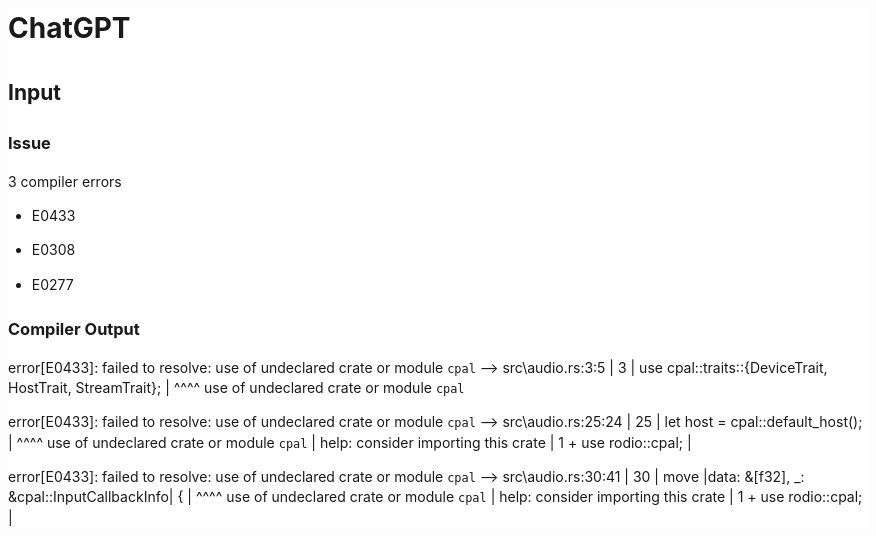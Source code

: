 # ChatGPT

## Input

### Issue

3 compiler errors

- E0433

- E0308

- E0277


### Compiler Output

error[E0433]: failed to resolve: use of undeclared crate or module `cpal`
 --> src\audio.rs:3:5
  |
3 | use cpal::traits::{DeviceTrait, HostTrait, StreamTrait};
  |     ^^^^ use of undeclared crate or module `cpal`

error[E0433]: failed to resolve: use of undeclared crate or module `cpal`
  --> src\audio.rs:25:24
   |
25 |             let host = cpal::default_host();
   |                        ^^^^ use of undeclared crate or module `cpal`
   |
help: consider importing this crate
   |
1  + use rodio::cpal;
   |

error[E0433]: failed to resolve: use of undeclared crate or module `cpal`
  --> src\audio.rs:30:41
   |
30 |                 move |data: &[f32], _: &cpal::InputCallbackInfo| {
   |                                         ^^^^ use of undeclared crate or module `cpal`
   |
help: consider importing this crate
   |
1  + use rodio::cpal;
   |
